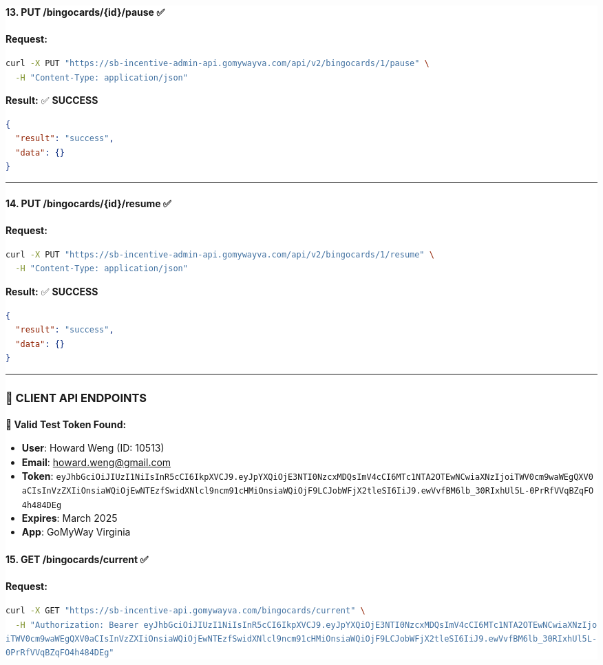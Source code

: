 
#### **13. PUT /bingocards/{id}/pause** ✅
**Request:**
```bash
curl -X PUT "https://sb-incentive-admin-api.gomywayva.com/api/v2/bingocards/1/pause" \
  -H "Content-Type: application/json"
```

**Result:** ✅ **SUCCESS**
```json
{
  "result": "success",
  "data": {}
}
```

---

#### **14. PUT /bingocards/{id}/resume** ✅
**Request:**
```bash
curl -X PUT "https://sb-incentive-admin-api.gomywayva.com/api/v2/bingocards/1/resume" \
  -H "Content-Type: application/json"
```

**Result:** ✅ **SUCCESS**
```json
{
  "result": "success",
  "data": {}
}
```

---

### **📱 CLIENT API ENDPOINTS**

**🔑 Valid Test Token Found:**
- **User**: Howard Weng (ID: 10513)
- **Email**: howard.weng@gmail.com
- **Token**: `eyJhbGciOiJIUzI1NiIsInR5cCI6IkpXVCJ9.eyJpYXQiOjE3NTI0NzcxMDQsImV4cCI6MTc1NTA2OTEwNCwiaXNzIjoiTWV0cm9waWEgQXV0aCIsInVzZXIiOnsiaWQiOjEwNTEzfSwidXNlcl9ncm91cHMiOnsiaWQiOjF9LCJobWFjX2tleSI6IiJ9.ewVvfBM6lb_30RIxhUl5L-0PrRfVVqBZqFO4h484DEg`
- **Expires**: March 2025
- **App**: GoMyWay Virginia

#### **15. GET /bingocards/current** ✅
**Request:**
```bash
curl -X GET "https://sb-incentive-api.gomywayva.com/bingocards/current" \
  -H "Authorization: Bearer eyJhbGciOiJIUzI1NiIsInR5cCI6IkpXVCJ9.eyJpYXQiOjE3NTI0NzcxMDQsImV4cCI6MTc1NTA2OTEwNCwiaXNzIjoiTWV0cm9waWEgQXV0aCIsInVzZXIiOnsiaWQiOjEwNTEzfSwidXNlcl9ncm91cHMiOnsiaWQiOjF9LCJobWFjX2tleSI6IiJ9.ewVvfBM6lb_30RIxhUl5L-0PrRfVVqBZqFO4h484DEg"
```
